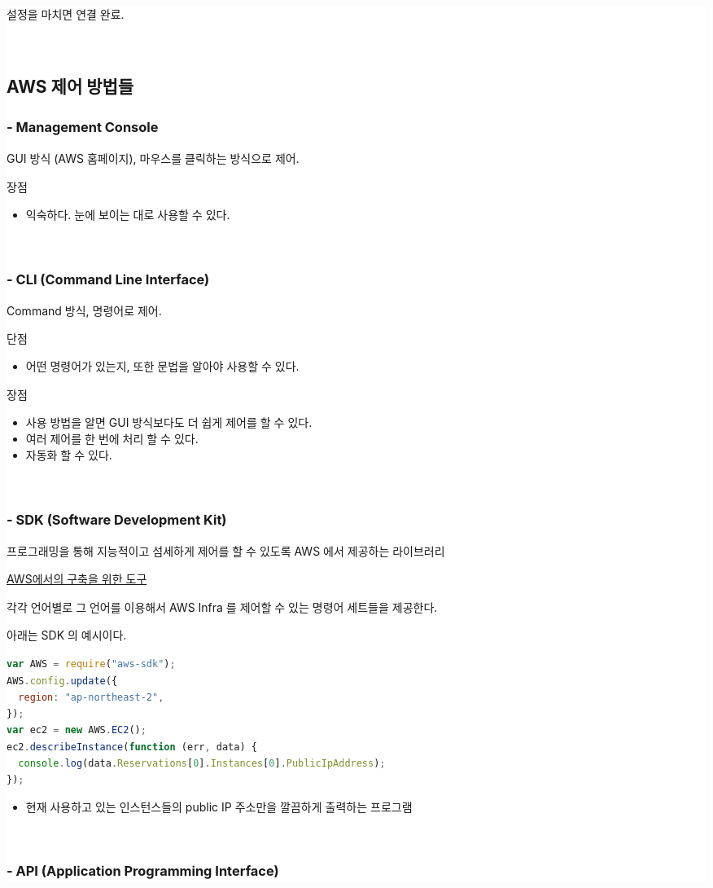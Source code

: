 설정을 마치면 연결 완료.

<br />

## AWS 제어 방법들

### - Management Console

GUI 방식 (AWS 홈페이지), 마우스를 클릭하는 방식으로 제어.

장점

- 익숙하다. 눈에 보이는 대로 사용할 수 있다.

<br />

### - CLI (Command Line Interface)

Command 방식, 명령어로 제어.

단점

- 어떤 명령어가 있는지, 또한 문법을 알아야 사용할 수 있다.

장점

- 사용 방법을 알면 GUI 방식보다도 더 쉽게 제어를 할 수 있다.
- 여러 제어를 한 번에 처리 할 수 있다.
- 자동화 할 수 있다.

<br />

### - SDK (Software Development Kit)

프로그래밍을 통해 지능적이고 섬세하게 제어를 할 수 있도록 AWS 에서 제공하는 라이브러리

[AWS에서의 구축을 위한 도구](https://aws.amazon.com/ko/tools)

각각 언어별로 그 언어를 이용해서 AWS Infra 를 제어할 수 있는 명령어 세트들을 제공한다.

아래는 SDK 의 예시이다.

```javascript
var AWS = require("aws-sdk");
AWS.config.update({
  region: "ap-northeast-2",
});
var ec2 = new AWS.EC2();
ec2.describeInstance(function (err, data) {
  console.log(data.Reservations[0].Instances[0].PublicIpAddress);
});
```

- 현재 사용하고 있는 인스턴스들의 public IP 주소만을 깔끔하게 출력하는 프로그램

<br />

### - API (Application Programming Interface)
